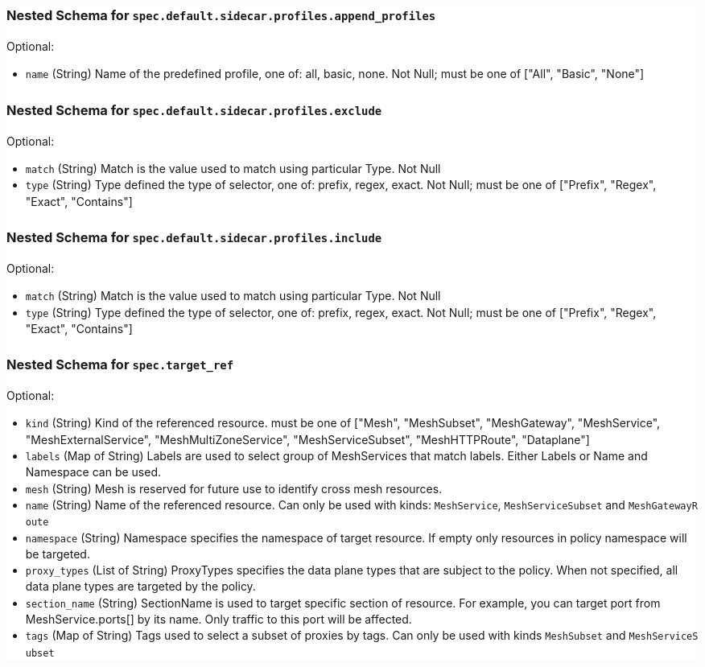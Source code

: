 <a id="nestedatt--spec--default--sidecar--profiles--append_profiles"></a>
### Nested Schema for `spec.default.sidecar.profiles.append_profiles`

Optional:

- `name` (String) Name of the predefined profile, one of: all, basic, none. Not Null; must be one of ["All", "Basic", "None"]


<a id="nestedatt--spec--default--sidecar--profiles--exclude"></a>
### Nested Schema for `spec.default.sidecar.profiles.exclude`

Optional:

- `match` (String) Match is the value used to match using particular Type. Not Null
- `type` (String) Type defined the type of selector, one of: prefix, regex, exact. Not Null; must be one of ["Prefix", "Regex", "Exact", "Contains"]


<a id="nestedatt--spec--default--sidecar--profiles--include"></a>
### Nested Schema for `spec.default.sidecar.profiles.include`

Optional:

- `match` (String) Match is the value used to match using particular Type. Not Null
- `type` (String) Type defined the type of selector, one of: prefix, regex, exact. Not Null; must be one of ["Prefix", "Regex", "Exact", "Contains"]





<a id="nestedatt--spec--target_ref"></a>
### Nested Schema for `spec.target_ref`

Optional:

- `kind` (String) Kind of the referenced resource. must be one of ["Mesh", "MeshSubset", "MeshGateway", "MeshService", "MeshExternalService", "MeshMultiZoneService", "MeshServiceSubset", "MeshHTTPRoute", "Dataplane"]
- `labels` (Map of String) Labels are used to select group of MeshServices that match labels. Either Labels or
Name and Namespace can be used.
- `mesh` (String) Mesh is reserved for future use to identify cross mesh resources.
- `name` (String) Name of the referenced resource. Can only be used with kinds: `MeshService`,
`MeshServiceSubset` and `MeshGatewayRoute`
- `namespace` (String) Namespace specifies the namespace of target resource. If empty only resources in policy namespace
will be targeted.
- `proxy_types` (List of String) ProxyTypes specifies the data plane types that are subject to the policy. When not specified,
all data plane types are targeted by the policy.
- `section_name` (String) SectionName is used to target specific section of resource.
For example, you can target port from MeshService.ports[] by its name. Only traffic to this port will be affected.
- `tags` (Map of String) Tags used to select a subset of proxies by tags. Can only be used with kinds
`MeshSubset` and `MeshServiceSubset`
